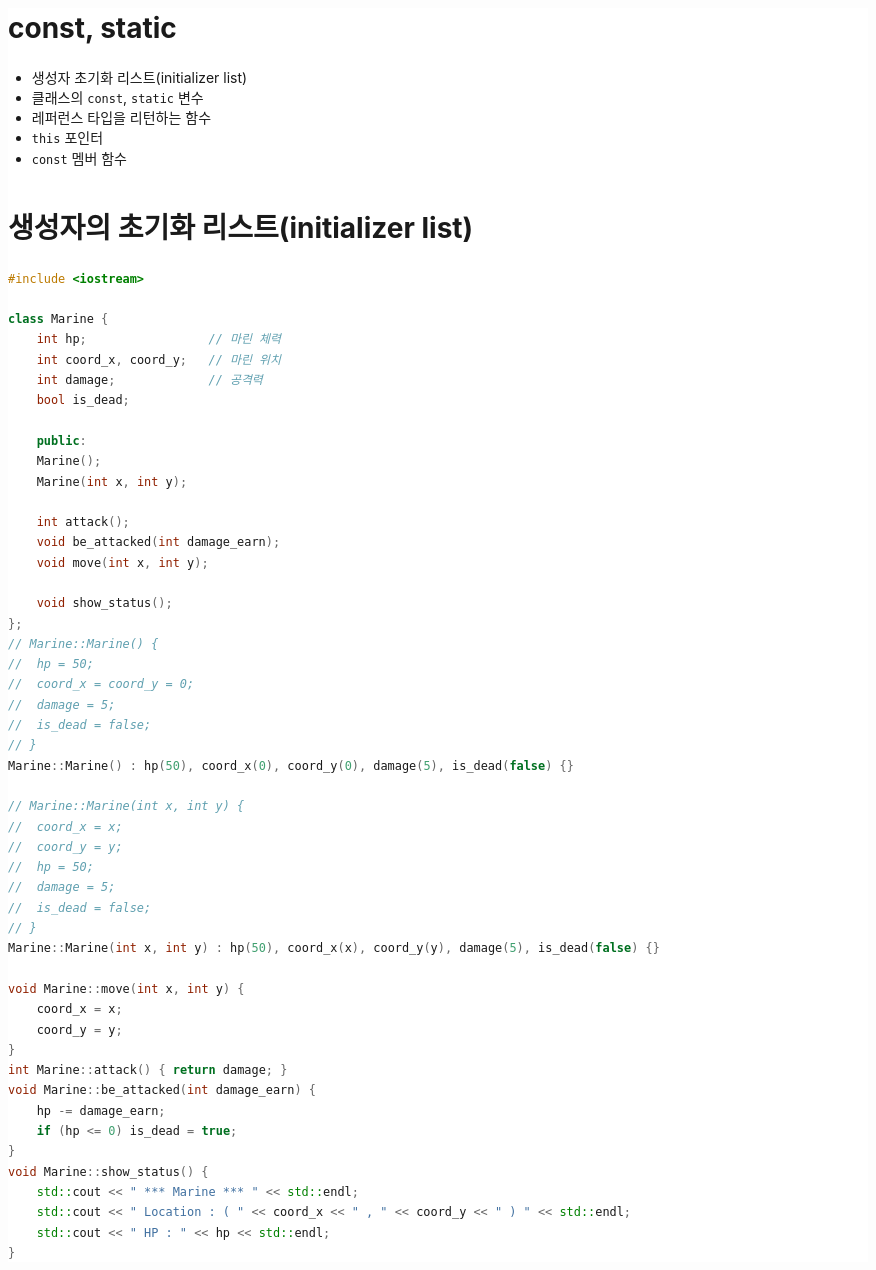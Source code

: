 # const, static

- 생성자 초기화 리스트(initializer list)
- 클래스의 `const`, `static` 변수
- 레퍼런스 타입을 리턴하는 함수
- `this` 포인터
- `const` 멤버 함수



# 생성자의 초기화 리스트(initializer list)

```c++
#include <iostream>

class Marine {
	int hp;					// 마린 체력
	int coord_x, coord_y;	// 마린 위치
	int damage;				// 공격력
	bool is_dead;

	public:
	Marine();
	Marine(int x, int y);

	int attack();
	void be_attacked(int damage_earn);
	void move(int x, int y);

	void show_status();
};
// Marine::Marine() {
// 	hp = 50;
// 	coord_x = coord_y = 0;
// 	damage = 5;
// 	is_dead = false;
// }
Marine::Marine() : hp(50), coord_x(0), coord_y(0), damage(5), is_dead(false) {}

// Marine::Marine(int x, int y) {
// 	coord_x = x;
// 	coord_y = y;
// 	hp = 50;
// 	damage = 5;
// 	is_dead = false;
// }
Marine::Marine(int x, int y) : hp(50), coord_x(x), coord_y(y), damage(5), is_dead(false) {}

void Marine::move(int x, int y) {
	coord_x = x;
	coord_y = y;
}
int Marine::attack() { return damage; }
void Marine::be_attacked(int damage_earn) {
	hp -= damage_earn;
	if (hp <= 0) is_dead = true;
}
void Marine::show_status() {
	std::cout << " *** Marine *** " << std::endl;
	std::cout << " Location : ( " << coord_x << " , " << coord_y << " ) " << std::endl;
	std::cout << " HP : " << hp << std::endl;
}

```